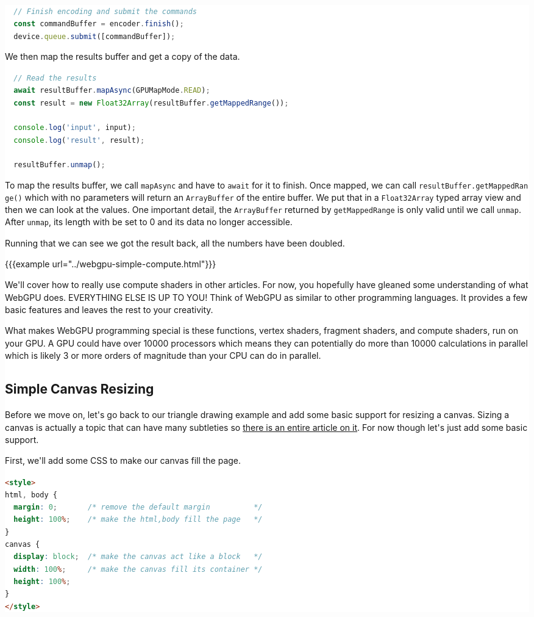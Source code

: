 ```js
  // Finish encoding and submit the commands
  const commandBuffer = encoder.finish();
  device.queue.submit([commandBuffer]);
```

We then map the results buffer and get a copy of the data.

```js
  // Read the results
  await resultBuffer.mapAsync(GPUMapMode.READ);
  const result = new Float32Array(resultBuffer.getMappedRange());

  console.log('input', input);
  console.log('result', result);

  resultBuffer.unmap();
```

To map the results buffer, we call `mapAsync` and have to `await` for it to
finish. Once mapped, we can call `resultBuffer.getMappedRange()` which with no
parameters will return an `ArrayBuffer` of the entire buffer. We put that in a
`Float32Array` typed array view and then we can look at the values. One
important detail, the `ArrayBuffer` returned by `getMappedRange` is only valid
until we call `unmap`. After `unmap`, its length with be set to 0 and its data
no longer accessible.

Running that we can see we got the result back, all the numbers have been
doubled.

{{{example url="../webgpu-simple-compute.html"}}}

We'll cover how to really use compute shaders in other articles. For now, you
hopefully have gleaned some understanding of what WebGPU does. EVERYTHING ELSE
IS UP TO YOU! Think of WebGPU as similar to other programming languages. It
provides a few basic features and leaves the rest to your creativity.

What makes WebGPU programming special is these functions, vertex shaders,
fragment shaders, and compute shaders, run on your GPU. A GPU could have over
10000 processors which means they can potentially do more than 10000
calculations in parallel which is likely 3 or more orders of magnitude than your
CPU can do in parallel.

## <a id="a-resizing"></a> Simple Canvas Resizing

Before we move on, let's go back to our triangle drawing example and add some
basic support for resizing a canvas. Sizing a canvas is actually a topic that
can have many subtleties so [there is an entire article on it](webgpu-resizing-the-canvas.html).
For now though let's just add some basic support.

First, we'll add some CSS to make our canvas fill the page.

```html
<style>
html, body {
  margin: 0;       /* remove the default margin          */
  height: 100%;    /* make the html,body fill the page   */
}
canvas {
  display: block;  /* make the canvas act like a block   */
  width: 100%;     /* make the canvas fill its container */
  height: 100%;
}
</style>
```


[^primitives]: There are actually 5 modes.
[^fragment-output]: Fragment shaders indirectly write data to textures. That data does not
[^textures]: Textures can also be 3D rectangles of pixels, cube maps (6 squares of pixels
[^indices]: We can also use an index buffer to specify `vertex_index`.
[^layout-auto]: `layout: 'auto'` is convenient but it's impossible to share bind groups